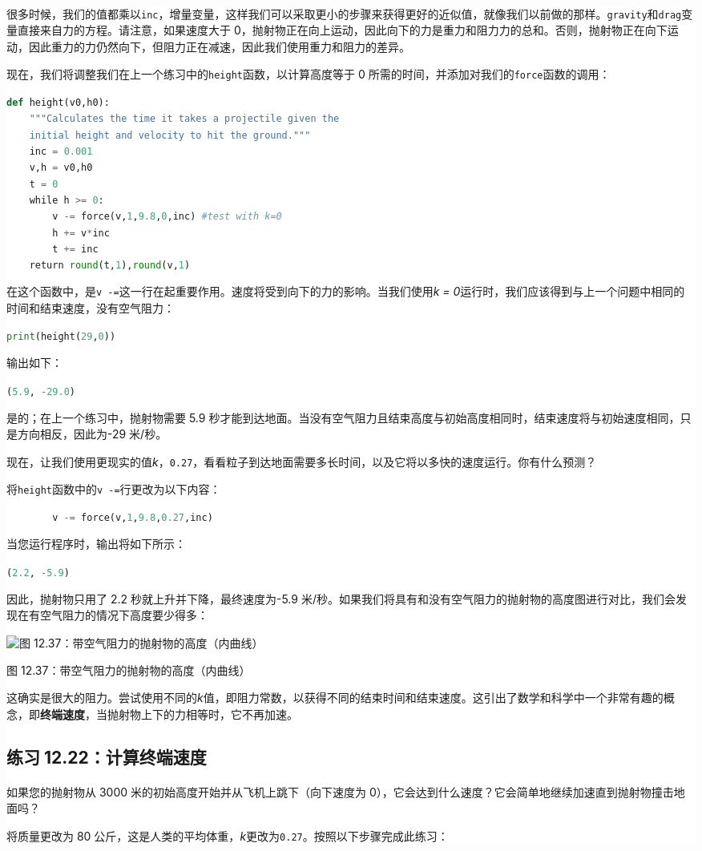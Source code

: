 很多时候，我们的值都乘以`inc`，增量变量，这样我们可以采取更小的步骤来获得更好的近似值，就像我们以前做的那样。`gravity`和`drag`变量直接来自力的方程。请注意，如果速度大于 0，抛射物正在向上运动，因此向下的力是重力和阻力力的总和。否则，抛射物正在向下运动，因此重力的力仍然向下，但阻力正在减速，因此我们使用重力和阻力的差异。

现在，我们将调整我们在上一个练习中的`height`函数，以计算高度等于 0 所需的时间，并添加对我们的`force`函数的调用：

```py
def height(v0,h0):
    """Calculates the time it takes a projectile given the 
    initial height and velocity to hit the ground."""
    inc = 0.001
    v,h = v0,h0
    t = 0
    while h >= 0:
        v -= force(v,1,9.8,0,inc) #test with k=0
        h += v*inc
        t += inc
    return round(t,1),round(v,1)
```

在这个函数中，是`v -=`这一行在起重要作用。速度将受到向下的力的影响。当我们使用*k = 0*运行时，我们应该得到与上一个问题中相同的时间和结束速度，没有空气阻力：

```py
print(height(29,0))
```

输出如下：

```py
(5.9, -29.0)
```

是的；在上一个练习中，抛射物需要 5.9 秒才能到达地面。当没有空气阻力且结束高度与初始高度相同时，结束速度将与初始速度相同，只是方向相反，因此为-29 米/秒。

现在，让我们使用更现实的值*k*，`0.27`，看看粒子到达地面需要多长时间，以及它将以多快的速度运行。你有什么预测？

将`height`函数中的`v -=`行更改为以下内容：

```py
        v -= force(v,1,9.8,0.27,inc)
```

当您运行程序时，输出将如下所示：

```py
(2.2, -5.9)
```

因此，抛射物只用了 2.2 秒就上升并下降，最终速度为-5.9 米/秒。如果我们将具有和没有空气阻力的抛射物的高度图进行对比，我们会发现在有空气阻力的情况下高度要少得多：

![图 12.37：带空气阻力的抛射物的高度（内曲线）](img/B15968_12_37.jpg)

图 12.37：带空气阻力的抛射物的高度（内曲线）

这确实是很大的阻力。尝试使用不同的*k*值，即阻力常数，以获得不同的结束时间和结束速度。这引出了数学和科学中一个非常有趣的概念，即**终端速度**，当抛射物上下的力相等时，它不再加速。

## 练习 12.22：计算终端速度

如果您的抛射物从 3000 米的初始高度开始并从飞机上跳下（向下速度为 0），它会达到什么速度？它会简单地继续加速直到抛射物撞击地面吗？

将质量更改为 80 公斤，这是人类的平均体重，*k*更改为`0.27`。按照以下步骤完成此练习：
